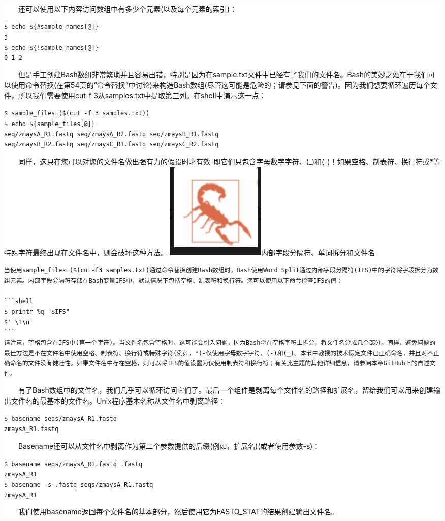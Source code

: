 &emsp;&emsp;还可以使用以下内容访问数组中有多少个元素(以及每个元素的索引)：
```shell
$ echo ${#sample_names[@]}
3
$ echo ${!sample_names[@]}
0 1 2
```

&emsp;&emsp;但是手工创建Bash数组非常繁琐并且容易出错，特别是因为在sample.txt文件中已经有了我们的文件名。Bash的美妙之处在于我们可以使用命令替换(在第54页的“命令替换”中讨论)来构造Bash数组(尽管这可能是危险的；请参见下面的警告)。因为我们想要循环遍历每个文件，所以我们需要使用cut-f 3从samples.txt中提取第三列。在shell中演示这一点：
```shell
$ sample_files=($(cut -f 3 samples.txt))
$ echo ${sample_files[@]}
seq/zmaysA_R1.fastq seq/zmaysA_R2.fastq seq/zmaysB_R1.fastq
seq/zmaysB_R2.fastq seq/zmaysC_R1.fastq seq/zmaysC_R2.fastq
```
&emsp;&emsp;同样，这只在您可以对您的文件名做出强有力的假设时才有效-即它们只包含字母数字字符、(_)和(-)！如果空格、制表符、换行符或*等特殊字符最终出现在文件名中，则会破坏这种方法。
!['warning'](../img/warning.png)内部字段分隔符、单词拆分和文件名

    当使用sample_files=($(cut-f3 samples.txt)通过命令替换创建Bash数组时，Bash使用Word Split通过内部字段分隔符(IFS)中的字符将字段拆分为数组元素。内部字段分隔符存储在Bash变量IFS中，默认情况下包括空格、制表符和换行符。您可以使用以下命令检查IFS的值：

    ```shell
    $ printf %q "$IFS"
    $' \t\n'
    ```
    请注意，空格包含在IFS中(第一个字符)。当文件名包含空格时，这可能会引入问题，因为Bash将在空格字符上拆分，将文件名分成几个部分。同样，避免问题的最佳方法是不在文件名中使用空格、制表符、换行符或特殊字符(例如，*)-仅使用字母数字字符、(-)和(_)。本节中教授的技术假定文件已正确命名，并且对不正确命名的文件没有健壮性。如果文件名中存在空格，则可以将IFS的值设置为仅使用制表符和换行符；有关此主题的其他详细信息，请参阅本章GitHub上的自述文件。

&emsp;&emsp;有了Bash数组中的文件名，我们几乎可以循环访问它们了。最后一个组件是剥离每个文件名的路径和扩展名，留给我们可以用来创建输出文件名的最基本的文件名。Unix程序基本名称从文件名中剥离路径：
```shell
$ basename seqs/zmaysA_R1.fastq
zmaysA_R1.fastq
```
&emsp;&emsp;Basename还可以从文件名中剥离作为第二个参数提供的后缀(例如，扩展名)(或者使用参数-s)：
```shell
$ basename seqs/zmaysA_R1.fastq .fastq
zmaysA_R1
$ basename -s .fastq seqs/zmaysA_R1.fastq
zmaysA_R1
```

&emsp;&emsp;我们使用basename返回每个文件名的基本部分，然后使用它为FASTQ_STAT的结果创建输出文件名。
